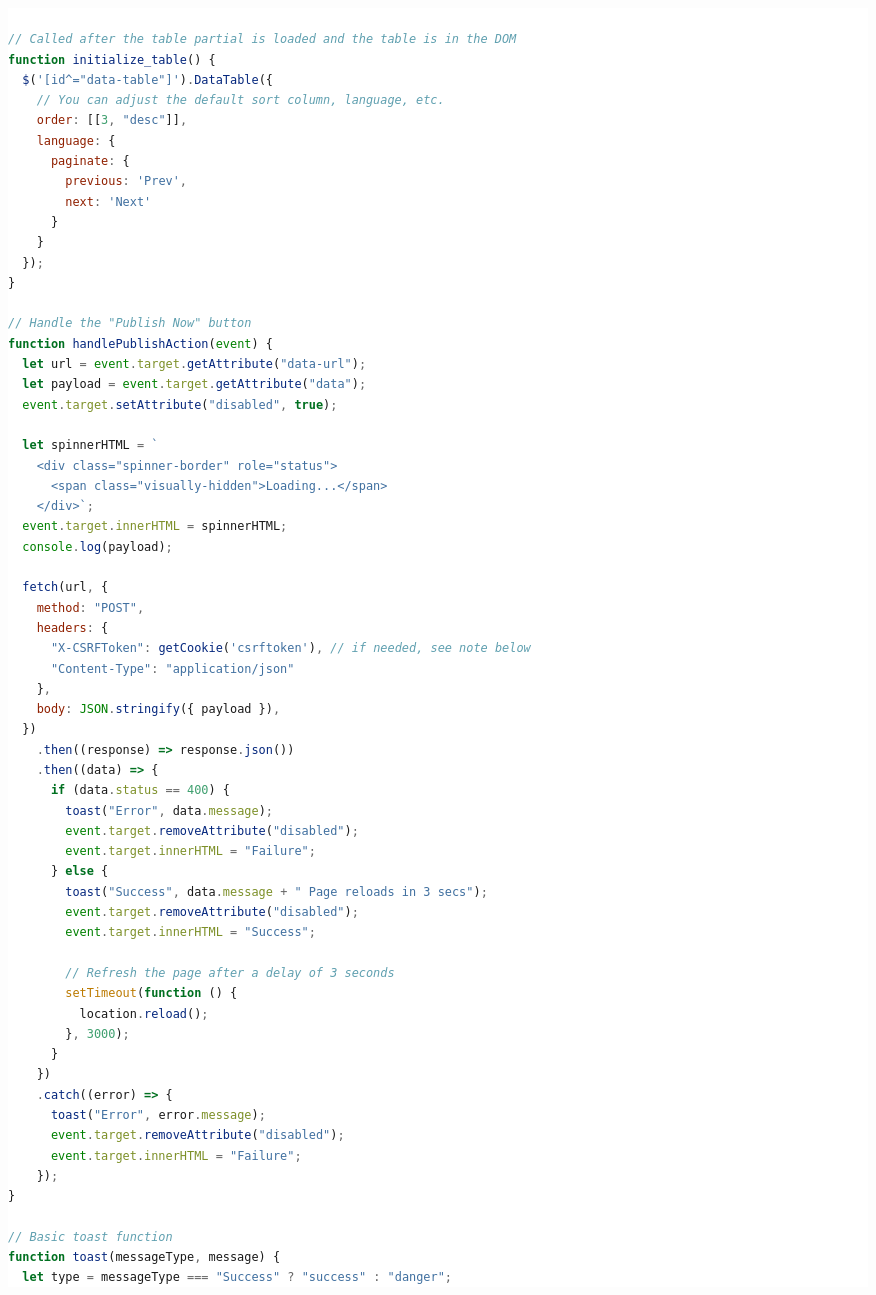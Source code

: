 ```js

// Called after the table partial is loaded and the table is in the DOM
function initialize_table() {
  $('[id^="data-table"]').DataTable({
    // You can adjust the default sort column, language, etc.
    order: [[3, "desc"]],
    language: {
      paginate: {
        previous: 'Prev',
        next: 'Next'
      }
    }
  });
}

// Handle the "Publish Now" button
function handlePublishAction(event) {
  let url = event.target.getAttribute("data-url");
  let payload = event.target.getAttribute("data");
  event.target.setAttribute("disabled", true);

  let spinnerHTML = `
    <div class="spinner-border" role="status">
      <span class="visually-hidden">Loading...</span>
    </div>`;
  event.target.innerHTML = spinnerHTML;
  console.log(payload);

  fetch(url, {
    method: "POST",
    headers: {
      "X-CSRFToken": getCookie('csrftoken'), // if needed, see note below
      "Content-Type": "application/json"
    },
    body: JSON.stringify({ payload }),
  })
    .then((response) => response.json())
    .then((data) => {
      if (data.status == 400) {
        toast("Error", data.message);
        event.target.removeAttribute("disabled");
        event.target.innerHTML = "Failure";
      } else {
        toast("Success", data.message + " Page reloads in 3 secs");
        event.target.removeAttribute("disabled");
        event.target.innerHTML = "Success";

        // Refresh the page after a delay of 3 seconds
        setTimeout(function () {
          location.reload();
        }, 3000);
      }
    })
    .catch((error) => {
      toast("Error", error.message);
      event.target.removeAttribute("disabled");
      event.target.innerHTML = "Failure";
    });
}

// Basic toast function
function toast(messageType, message) {
  let type = messageType === "Success" ? "success" : "danger";
```